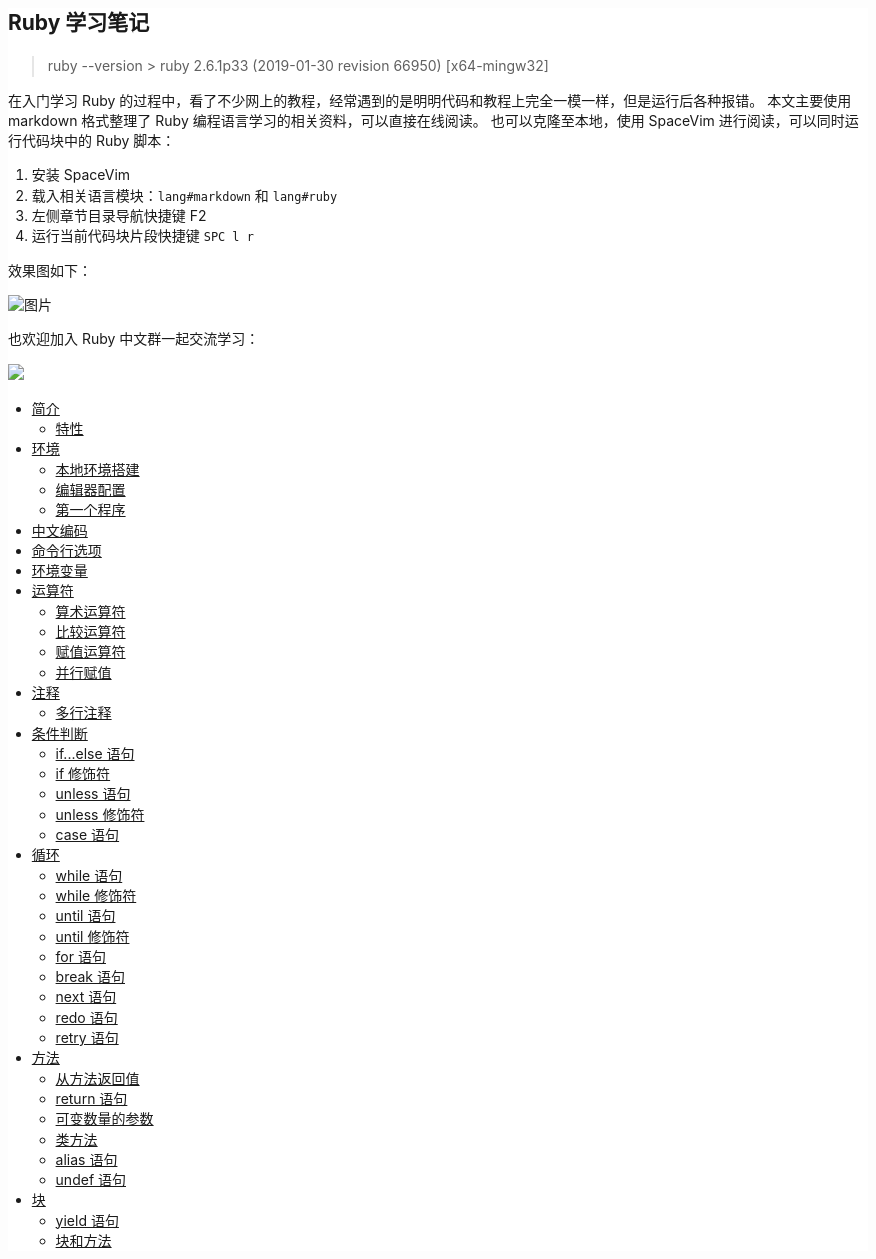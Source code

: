 ## Ruby 学习笔记

> ruby --version > ruby 2.6.1p33 (2019-01-30 revision 66950) [x64-mingw32]

在入门学习 Ruby 的过程中，看了不少网上的教程，经常遇到的是明明代码和教程上完全一模一样，但是运行后各种报错。
本文主要使用 markdown 格式整理了 Ruby 编程语言学习的相关资料，可以直接在线阅读。
也可以克隆至本地，使用 SpaceVim 进行阅读，可以同时运行代码块中的 Ruby 脚本：

1. 安装 SpaceVim
2. 载入相关语言模块：`lang#markdown` 和 `lang#ruby`
3. 左侧章节目录导航快捷键 F2
4. 运行当前代码块片段快捷键 `SPC l r`

效果图如下：

![图片](https://user-images.githubusercontent.com/13142418/62452427-c0476480-b7a2-11e9-884e-04e6a6b30aaa.png)

也欢迎加入 Ruby 中文群一起交流学习：

[![](https://img.shields.io/badge/Telegram-Ruby-blue.svg)](https://t.me/joinchat/EazwPxcE953p4ZkxJg-qTg)



- [简介](#简介)
  - [特性](#特性)
- [环境](#环境)
  - [本地环境搭建](#本地环境搭建)
  - [编辑器配置](#编辑器配置)
  - [第一个程序](#第一个程序)
- [中文编码](#中文编码)
- [命令行选项](#命令行选项)
- [环境变量](#环境变量)
- [运算符](#运算符)
  - [算术运算符](#算术运算符)
  - [比较运算符](#比较运算符)
  - [赋值运算符](#赋值运算符)
  - [并行赋值](#并行赋值)
- [注释](#注释)
  - [多行注释](#多行注释)
- [条件判断](#条件判断)
  - [if...else 语句](#ifelse-语句)
  - [if 修饰符](#if-修饰符)
  - [unless 语句](#unless-语句)
  - [unless 修饰符](#unless-修饰符)
  - [case 语句](#case-语句)
- [循环](#循环)
  - [while 语句](#while-语句)
  - [while 修饰符](#while-修饰符)
  - [until 语句](#until-语句)
  - [until 修饰符](#until-修饰符)
  - [for 语句](#for-语句)
  - [break 语句](#break-语句)
  - [next 语句](#next-语句)
  - [redo 语句](#redo-语句)
  - [retry 语句](#retry-语句)
- [方法](#方法)
  - [从方法返回值](#从方法返回值)
  - [return 语句](#return-语句)
  - [可变数量的参数](#可变数量的参数)
  - [类方法](#类方法)
  - [alias 语句](#alias-语句)
  - [undef 语句](#undef-语句)
- [块](#块)
  - [yield 语句](#yield-语句)
  - [块和方法](#块和方法)